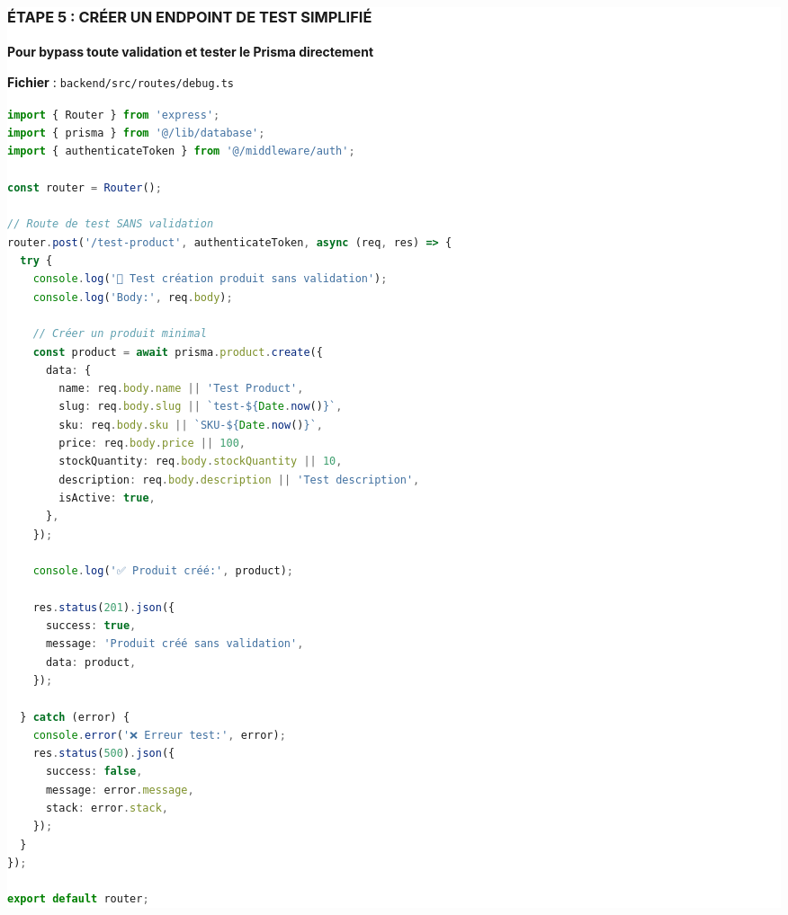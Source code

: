 
### ÉTAPE 5 : CRÉER UN ENDPOINT DE TEST SIMPLIFIÉ

**Pour bypass toute validation et tester le Prisma directement**

**Fichier** : `backend/src/routes/debug.ts`

```typescript
import { Router } from 'express';
import { prisma } from '@/lib/database';
import { authenticateToken } from '@/middleware/auth';

const router = Router();

// Route de test SANS validation
router.post('/test-product', authenticateToken, async (req, res) => {
  try {
    console.log('🧪 Test création produit sans validation');
    console.log('Body:', req.body);
    
    // Créer un produit minimal
    const product = await prisma.product.create({
      data: {
        name: req.body.name || 'Test Product',
        slug: req.body.slug || `test-${Date.now()}`,
        sku: req.body.sku || `SKU-${Date.now()}`,
        price: req.body.price || 100,
        stockQuantity: req.body.stockQuantity || 10,
        description: req.body.description || 'Test description',
        isActive: true,
      },
    });
    
    console.log('✅ Produit créé:', product);
    
    res.status(201).json({
      success: true,
      message: 'Produit créé sans validation',
      data: product,
    });
    
  } catch (error) {
    console.error('❌ Erreur test:', error);
    res.status(500).json({
      success: false,
      message: error.message,
      stack: error.stack,
    });
  }
});

export default router;
```
